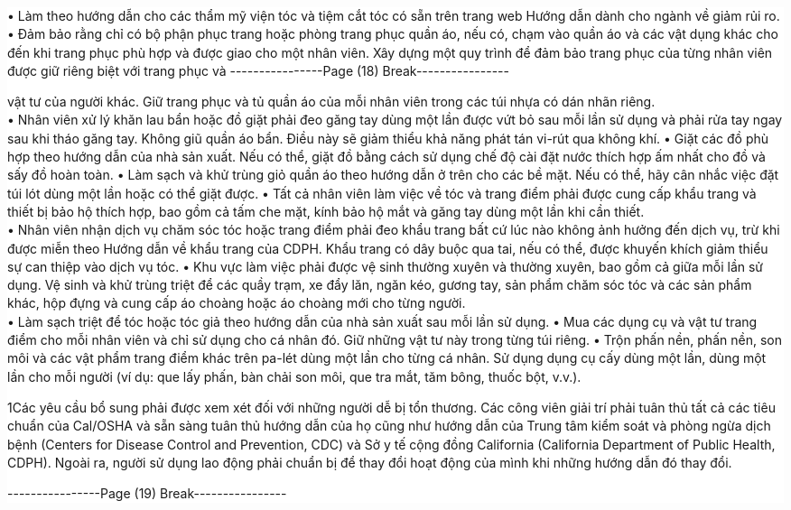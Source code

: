 • Làm theo hướng dẫn cho các thẩm mỹ viện tóc và tiệm cắt tóc có sẵn trên 
trang web Hướng dẫn dành cho ngành về giảm rủi ro. 
• Đảm bảo rằng chỉ có bộ phận phục trang hoặc phòng trang phục quần áo, 
nếu có, chạm vào quần áo và các vật dụng khác cho đến khi trang phục 
phù hợp và được giao cho một nhân viên. Xây dựng một quy trình để đảm 
bảo trang phục của từng nhân viên được giữ riêng biệt với trang phục và 
----------------Page (18) Break----------------
 
vật tư của người khác. Giữ trang phục và tủ quần áo của mỗi nhân viên 
trong các túi nhựa có dán nhãn riêng.  
• Nhân viên xử lý khăn lau bẩn hoặc đồ giặt phải đeo găng tay dùng một lần 
được vứt bỏ sau mỗi lần sử dụng và phải rửa tay ngay sau khi tháo găng 
tay. Không giũ quần áo bẩn. Điều này sẽ giảm thiểu khả năng phát tán vi-rút 
qua không khí. 
• Giặt các đồ phù hợp theo hướng dẫn của nhà sản xuất. Nếu có thể, giặt đồ 
bằng cách sử dụng chế độ cài đặt nước thích hợp ấm nhất cho đồ và sấy 
đồ hoàn toàn. 
• Làm sạch và khử trùng giỏ quần áo theo hướng dẫn ở trên cho các bề mặt. 
Nếu có thể, hãy cân nhắc việc đặt túi lót dùng một lần hoặc có thể giặt 
được. 
• Tất cả nhân viên làm việc về tóc và trang điểm phải được cung cấp khẩu 
trang và thiết bị bảo hộ thích hợp, bao gồm cả tấm che mặt, kính bảo hộ 
mắt và găng tay dùng một lần khi cần thiết.  
• Nhân viên nhận dịch vụ chăm sóc tóc hoặc trang điểm phải đeo khẩu trang 
bất cứ lúc nào không ảnh hưởng đến dịch vụ, trừ khi được miễn theo 
Hướng dẫn về khẩu trang của CDPH. Khẩu trang có dây buộc qua tai, nếu 
có thể, được khuyến khích giảm thiểu sự can thiệp vào dịch vụ tóc. 
• Khu vực làm việc phải được vệ sinh thường xuyên và thường xuyên, bao 
gồm cả giữa mỗi lần sử dụng. Vệ sinh và khử trùng triệt để các quầy trạm, 
xe đẩy lăn, ngăn kéo, gương tay, sản phẩm chăm sóc tóc và các sản phẩm 
khác, hộp đựng và cung cấp áo choàng hoặc áo choàng mới cho từng 
người.  
• Làm sạch triệt để tóc hoặc tóc giả theo hướng dẫn của nhà sản xuất sau 
mỗi lần sử dụng. 
• Mua các dụng cụ và vật tư trang điểm cho mỗi nhân viên và chỉ sử dụng 
cho cá nhân đó. Giữ những vật tư này trong từng túi riêng. 
• Trộn phấn nền, phấn nền, son môi và các vật phẩm trang điểm khác trên 
pa-lét dùng một lần cho từng cá nhân. Sử dụng dụng cụ cấy dùng một lần, 
dùng một lần cho mỗi người (ví dụ: que lấy phấn, bàn chải son môi, que tra 
mắt, tăm bông, thuốc bột, v.v.).  
 
 
1Các yêu cầu bổ sung phải được xem xét đối với những người dễ bị tổn thương. Các công viên giải 
trí phải tuân thủ tất cả các tiêu chuẩn của Cal/OSHA và sẵn sàng tuân thủ hướng dẫn của họ cũng 
như hướng dẫn của Trung tâm kiểm soát và phòng ngừa dịch bệnh (Centers for Disease Control and 
Prevention, CDC) và Sở y tế cộng đồng California (California Department of Public Health, CDPH). 
Ngoài ra, người sử dụng lao động phải chuẩn bị để thay đổi hoạt động của mình khi những hướng 
dẫn đó thay đổi. 
 
----------------Page (19) Break----------------
